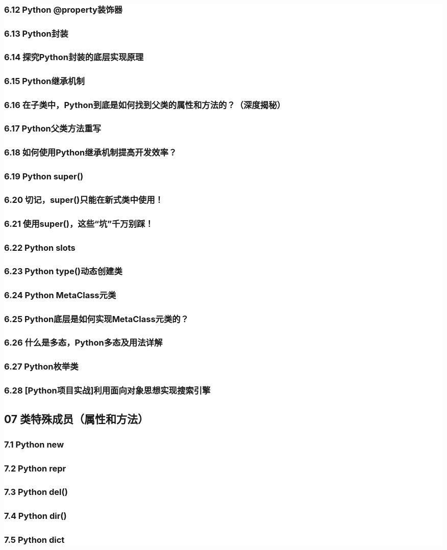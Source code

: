 ### 6.12 Python @property装饰器

### 6.13 Python封装

### 6.14 探究Python封装的底层实现原理

### 6.15 Python继承机制

### 6.16 在子类中，Python到底是如何找到父类的属性和方法的？（深度揭秘）

### 6.17 Python父类方法重写

### 6.18 如何使用Python继承机制提高开发效率？

### 6.19 Python super()

### 6.20 切记，super()只能在新式类中使用！

### 6.21 使用super()，这些“坑”千万别踩！

### 6.22 Python __slots__

### 6.23 Python type()动态创建类

### 6.24 Python MetaClass元类

### 6.25 Python底层是如何实现MetaClass元类的？

### 6.26 什么是多态，Python多态及用法详解

### 6.27 Python枚举类

### 6.28 [Python项目实战]利用面向对象思想实现搜索引擎

## 07 类特殊成员（属性和方法）

### 7.1 Python __new__

### 7.2 Python __repr__

### 7.3 Python __del__()

### 7.4 Python __dir__()

### 7.5 Python __dict__
